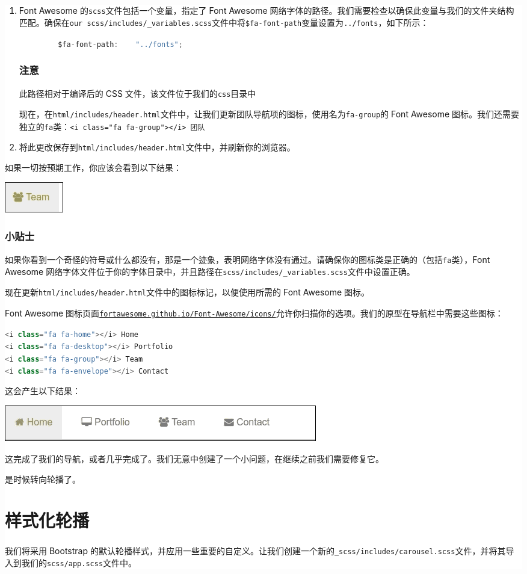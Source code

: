 1.  Font Awesome 的`scss`文件包括一个变量，指定了 Font Awesome 网络字体的路径。我们需要检查以确保此变量与我们的文件夹结构匹配。确保在`our scss/includes/_variables.scss`文件中将`$fa-font-path`变量设置为`../fonts`，如下所示：

    ```js
             $fa-font-path:    "../fonts"; 

    ```

    ### 注意

    此路径相对于编译后的 CSS 文件，该文件位于我们的`css`目录中

    现在，在`html/includes/header.html`文件中，让我们更新团队导航项的图标，使用名为`fa-group`的 Font Awesome 图标。我们还需要独立的`fa`类：`<i class="fa fa-group"></i> 团队`

1.  将此更改保存到`html/includes/header.html`文件中，并刷新你的浏览器。

如果一切按预期工作，你应该会看到以下结果：

![添加图标](img/00138.jpeg)

### 小贴士

如果你看到一个奇怪的符号或什么都没有，那是一个迹象，表明网络字体没有通过。请确保你的图标类是正确的（包括`fa`类），Font Awesome 网络字体文件位于你的字体目录中，并且路径在`scss/includes/_variables.scss`文件中设置正确。

现在更新`html/includes/header.html`文件中的图标标记，以便使用所需的 Font Awesome 图标。

Font Awesome 图标页面[`fortawesome.github.io/Font-Awesome/icons/`](http://fortawesome.github.io/Font-Awesome/icons/)允许你扫描你的选项。我们的原型在导航栏中需要这些图标：

```js
<i class="fa fa-home"></i> Home 
<i class="fa fa-desktop"></i> Portfolio 
<i class="fa fa-group"></i> Team 
<i class="fa fa-envelope"></i> Contact 

```

这会产生以下结果：

![添加图标](img/00139.jpeg)

这完成了我们的导航，或者几乎完成了。我们无意中创建了一个小问题，在继续之前我们需要修复它。

是时候转向轮播了。

# 样式化轮播

我们将采用 Bootstrap 的默认轮播样式，并应用一些重要的自定义。让我们创建一个新的`_scss/includes/carousel.scss`文件，并将其导入到我们的`scss/app.scss`文件中。
